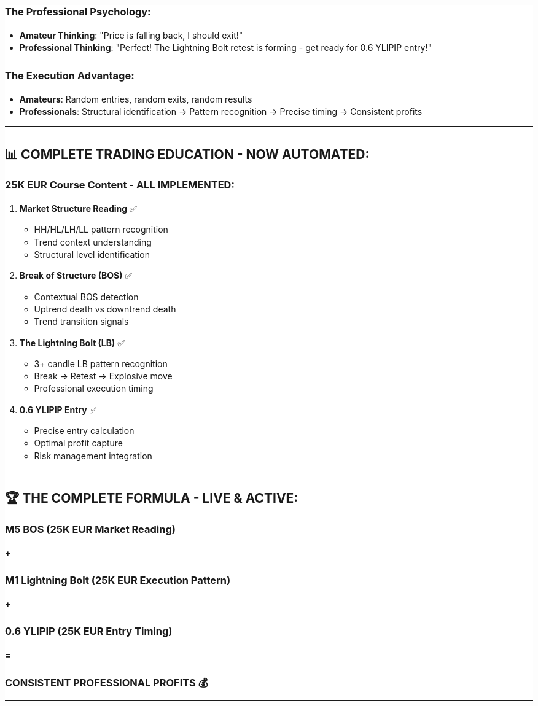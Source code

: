 ### The Professional Psychology:
- **Amateur Thinking**: "Price is falling back, I should exit!"
- **Professional Thinking**: "Perfect! The Lightning Bolt retest is forming - get ready for 0.6 YLIPIP entry!"

### The Execution Advantage:
- **Amateurs**: Random entries, random exits, random results
- **Professionals**: Structural identification → Pattern recognition → Precise timing → Consistent profits

---

## 📊 COMPLETE TRADING EDUCATION - NOW AUTOMATED:

### 25K EUR Course Content - ALL IMPLEMENTED:

1. **Market Structure Reading** ✅
   - HH/HL/LH/LL pattern recognition
   - Trend context understanding
   - Structural level identification

2. **Break of Structure (BOS)** ✅  
   - Contextual BOS detection
   - Uptrend death vs downtrend death
   - Trend transition signals

3. **The Lightning Bolt (LB)** ✅
   - 3+ candle LB pattern recognition
   - Break → Retest → Explosive move
   - Professional execution timing

4. **0.6 YLIPIP Entry** ✅
   - Precise entry calculation
   - Optimal profit capture
   - Risk management integration

---

## 🏆 THE COMPLETE FORMULA - LIVE & ACTIVE:

### **M5 BOS** (25K EUR Market Reading) 
**+**  
### **M1 Lightning Bolt** (25K EUR Execution Pattern)  
**+**  
### **0.6 YLIPIP** (25K EUR Entry Timing)  
**=**  
### **CONSISTENT PROFESSIONAL PROFITS** 💰

---

